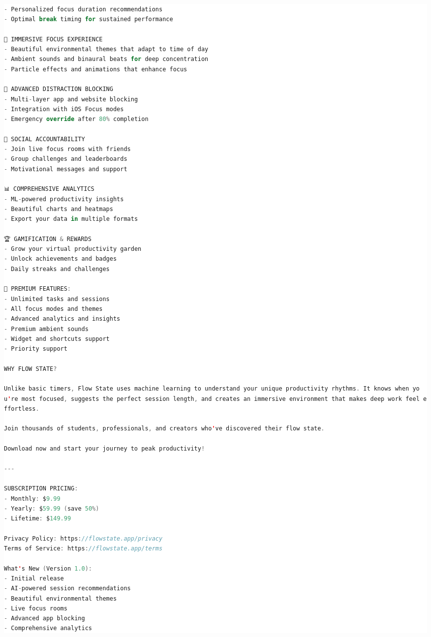 ```swift
- Personalized focus duration recommendations
- Optimal break timing for sustained performance

🎨 IMMERSIVE FOCUS EXPERIENCE
- Beautiful environmental themes that adapt to time of day
- Ambient sounds and binaural beats for deep concentration
- Particle effects and animations that enhance focus

🚫 ADVANCED DISTRACTION BLOCKING
- Multi-layer app and website blocking
- Integration with iOS Focus modes
- Emergency override after 80% completion

👥 SOCIAL ACCOUNTABILITY
- Join live focus rooms with friends
- Group challenges and leaderboards
- Motivational messages and support

📊 COMPREHENSIVE ANALYTICS
- ML-powered productivity insights
- Beautiful charts and heatmaps
- Export your data in multiple formats

🏆 GAMIFICATION & REWARDS
- Grow your virtual productivity garden
- Unlock achievements and badges
- Daily streaks and challenges

🎯 PREMIUM FEATURES:
- Unlimited tasks and sessions
- All focus modes and themes
- Advanced analytics and insights
- Premium ambient sounds
- Widget and shortcuts support
- Priority support

WHY FLOW STATE?

Unlike basic timers, Flow State uses machine learning to understand your unique productivity rhythms. It knows when you're most focused, suggests the perfect session length, and creates an immersive environment that makes deep work feel effortless.

Join thousands of students, professionals, and creators who've discovered their flow state.

Download now and start your journey to peak productivity!

---

SUBSCRIPTION PRICING:
- Monthly: $9.99
- Yearly: $59.99 (save 50%)
- Lifetime: $149.99

Privacy Policy: https://flowstate.app/privacy
Terms of Service: https://flowstate.app/terms

What's New (Version 1.0):
- Initial release
- AI-powered session recommendations
- Beautiful environmental themes
- Live focus rooms
- Advanced app blocking
- Comprehensive analytics
```